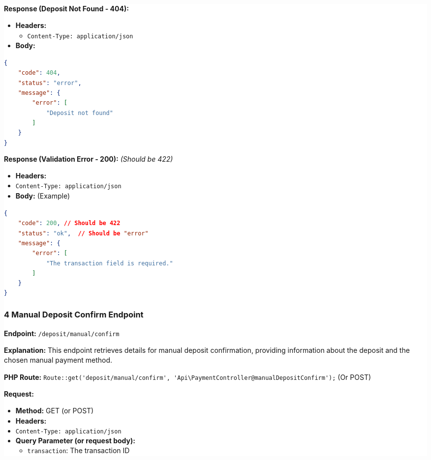 

**Response (Deposit Not Found - 404):**

* **Headers:**
    * `Content-Type: application/json`
* **Body:**

```json
{
    "code": 404,
    "status": "error",
    "message": {
        "error": [
            "Deposit not found"
        ]
    }
}

```

**Response (Validation Error - 200):** *(Should be 422)*
* **Headers:**
 * `Content-Type: application/json`
* **Body:** (Example)
```json
{
    "code": 200, // Should be 422
    "status": "ok",  // Should be "error"
    "message": {
        "error": [
            "The transaction field is required."
        ]
    }
}
```








### 4 Manual Deposit Confirm Endpoint


**Endpoint:** `/deposit/manual/confirm`

**Explanation:** This endpoint retrieves details for manual deposit confirmation, providing information about the deposit and the chosen manual payment method.

**PHP Route:** `Route::get('deposit/manual/confirm', 'Api\PaymentController@manualDepositConfirm');` (Or POST)


**Request:**

* **Method:** GET (or POST)
* **Headers:**
 * `Content-Type: application/json`
* **Query Parameter (or request body):**
    * `transaction`:  The transaction ID
